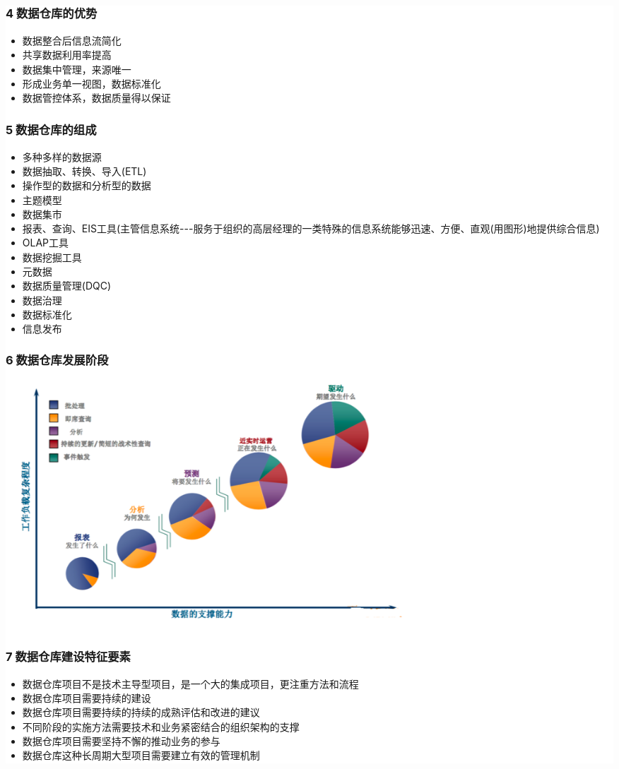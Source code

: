 ### 4 数据仓库的优势

- 数据整合后信息流简化
- 共享数据利用率提高
- 数据集中管理，来源唯一
- 形成业务单一视图，数据标准化
- 数据管控体系，数据质量得以保证

### 5 数据仓库的组成

- 多种多样的数据源 
- 数据抽取、转换、导入(ETL) 
- 操作型的数据和分析型的数据 
- 主题模型
- 数据集市 
- 报表、查询、EIS工具(主管信息系统---服务于组织的高层经理的一类特殊的信息系统能够迅速、方便、直观(用图形)地提供综合信息) 
- OLAP工具
- 数据挖掘工具
- 元数据
- 数据质量管理(DQC)
- 数据治理
- 数据标准化
- 信息发布

### 6 数据仓库发展阶段

![img](/images/dc/dcc.png)

### 7 数据仓库建设特征要素

- 数据仓库项目不是技术主导型项目，是一个大的集成项目，更注重方法和流程
- 数据仓库项目需要持续的建设
- 数据仓库项目需要持续的持续的成熟评估和改进的建议
- 不同阶段的实施方法需要技术和业务紧密结合的组织架构的支撑
- 数据仓库项目需要坚持不懈的推动业务的参与
- 数据仓库这种长周期大型项目需要建立有效的管理机制
